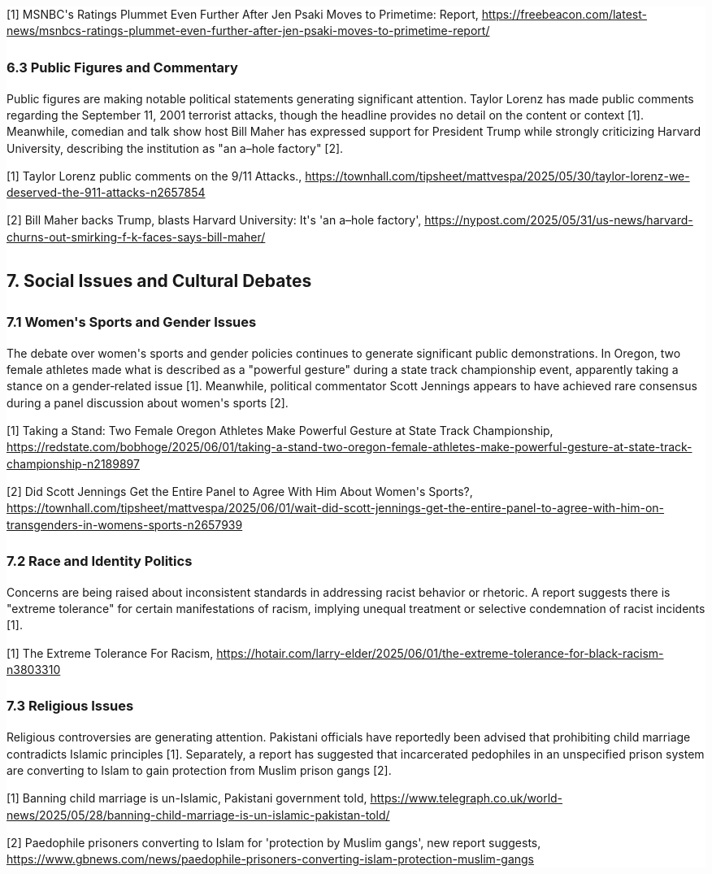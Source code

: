 [1] MSNBC's Ratings Plummet Even Further After Jen Psaki Moves to Primetime: Report, https://freebeacon.com/latest-news/msnbcs-ratings-plummet-even-further-after-jen-psaki-moves-to-primetime-report/  

### 6.3 Public Figures and Commentary
Public figures are making notable political statements generating significant attention. Taylor Lorenz has made public comments regarding the September 11, 2001 terrorist attacks, though the headline provides no detail on the content or context [1]. Meanwhile, comedian and talk show host Bill Maher has expressed support for President Trump while strongly criticizing Harvard University, describing the institution as "an a–hole factory" [2].

[1] Taylor Lorenz public comments on the 9/11 Attacks., https://townhall.com/tipsheet/mattvespa/2025/05/30/taylor-lorenz-we-deserved-the-911-attacks-n2657854  

[2] Bill Maher backs Trump, blasts Harvard University: It's 'an a–hole factory', https://nypost.com/2025/05/31/us-news/harvard-churns-out-smirking-f-k-faces-says-bill-maher/  

## 7. Social Issues and Cultural Debates

### 7.1 Women's Sports and Gender Issues
The debate over women's sports and gender policies continues to generate significant public demonstrations. In Oregon, two female athletes made what is described as a "powerful gesture" during a state track championship event, apparently taking a stance on a gender‐related issue [1]. Meanwhile, political commentator Scott Jennings appears to have achieved rare consensus during a panel discussion about women's sports [2].

[1] Taking a Stand: Two Female Oregon Athletes Make Powerful Gesture at State Track Championship, https://redstate.com/bobhoge/2025/06/01/taking-a-stand-two-oregon-female-athletes-make-powerful-gesture-at-state-track-championship-n2189897  

[2] Did Scott Jennings Get the Entire Panel to Agree With Him About Women's Sports?, https://townhall.com/tipsheet/mattvespa/2025/06/01/wait-did-scott-jennings-get-the-entire-panel-to-agree-with-him-on-transgenders-in-womens-sports-n2657939  

### 7.2 Race and Identity Politics
Concerns are being raised about inconsistent standards in addressing racist behavior or rhetoric. A report suggests there is "extreme tolerance" for certain manifestations of racism, implying unequal treatment or selective condemnation of racist incidents [1].

[1] The Extreme Tolerance For Racism, https://hotair.com/larry-elder/2025/06/01/the-extreme-tolerance-for-black-racism-n3803310  

### 7.3 Religious Issues
Religious controversies are generating attention. Pakistani officials have reportedly been advised that prohibiting child marriage contradicts Islamic principles [1]. Separately, a report has suggested that incarcerated pedophiles in an unspecified prison system are converting to Islam to gain protection from Muslim prison gangs [2].

[1] Banning child marriage is un-Islamic, Pakistani government told, https://www.telegraph.co.uk/world-news/2025/05/28/banning-child-marriage-is-un-islamic-pakistan-told/  

[2] Paedophile prisoners converting to Islam for 'protection by Muslim gangs', new report suggests, https://www.gbnews.com/news/paedophile-prisoners-converting-islam-protection-muslim-gangs  

